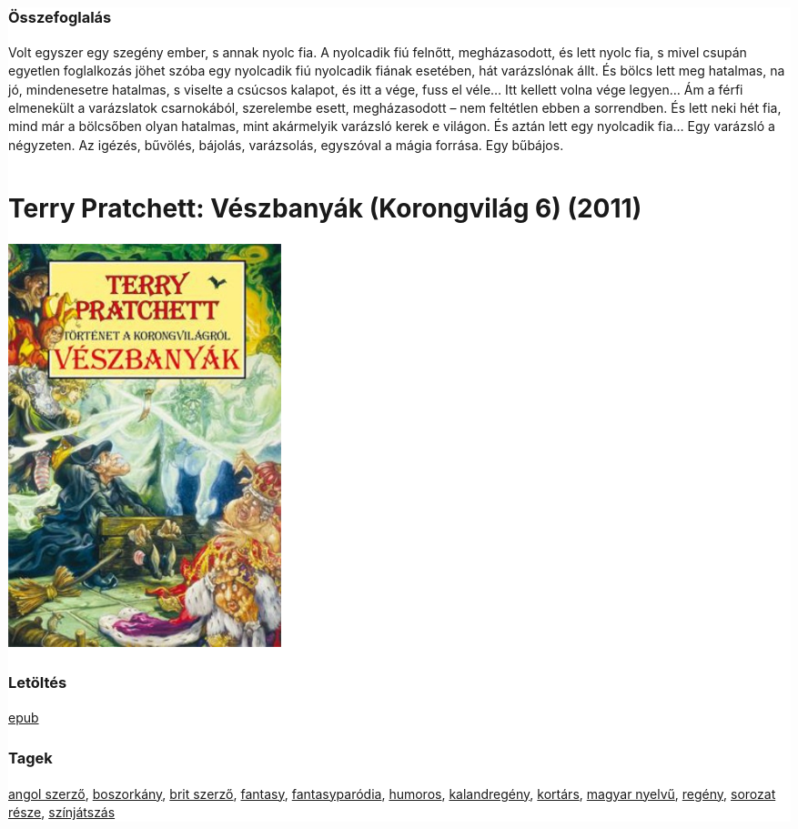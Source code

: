### Összefoglalás
Volt egyszer egy szegény ember, s annak nyolc fia. A nyolcadik fiú felnőtt, megházasodott, és lett nyolc fia, s mivel csupán egyetlen foglalkozás jöhet szóba egy nyolcadik fiú nyolcadik fiának esetében, hát varázslónak állt. És bölcs lett meg hatalmas, na jó, mindenesetre hatalmas, s viselte a csúcsos kalapot, és itt a vége, fuss el véle…
Itt kellett volna vége legyen…
Ám a férfi elmenekült a varázslatok csarnokából, szerelembe esett, megházasodott – nem feltétlen ebben a sorrendben. És lett neki hét fia, mind már a bölcsőben olyan hatalmas, mint akármelyik varázsló kerek e világon.
És aztán lett egy nyolcadik fia…
Egy varázsló a négyzeten. Az igézés, bűvölés, bájolás, varázsolás, egyszóval a mágia forrása.
Egy bűbájos.


# <a name="id_689">Terry Pratchett: Vészbanyák (Korongvilág 6) (2011)</a>
<img src="https://github.com/BercziSandor/calibre_lib/raw/main/libs/main/Terry%20Pratchett/Veszbanyak%20%28689%29/cover.jpg" alt="cover" width="300"/>

### Letöltés
[epub](https://github.com/BercziSandor/calibre_lib/raw/main/libs/main/Terry%20Pratchett/Veszbanyak%20%28689%29/Veszbanyak%20-%20Terry%20Pratchett.epub)

### Tagek
[angol szerző](https://github.com/berczisandor/calibre_lib/libs/main/blob/main/_tags/angol%20szerz%c5%91.md), [boszorkány](https://github.com/berczisandor/calibre_lib/libs/main/blob/main/_tags/boszork%c3%a1ny.md), [brit szerző](https://github.com/berczisandor/calibre_lib/libs/main/blob/main/_tags/brit%20szerz%c5%91.md), [fantasy](https://github.com/berczisandor/calibre_lib/libs/main/blob/main/_tags/fantasy.md), [fantasyparódia](https://github.com/berczisandor/calibre_lib/libs/main/blob/main/_tags/fantasypar%c3%b3dia.md), [humoros](https://github.com/berczisandor/calibre_lib/libs/main/blob/main/_tags/humoros.md), [kalandregény](https://github.com/berczisandor/calibre_lib/libs/main/blob/main/_tags/kalandreg%c3%a9ny.md), [kortárs](https://github.com/berczisandor/calibre_lib/libs/main/blob/main/_tags/kort%c3%a1rs.md), [magyar nyelvű](https://github.com/berczisandor/calibre_lib/libs/main/blob/main/_tags/magyar%20nyelv%c5%b1.md), [regény](https://github.com/berczisandor/calibre_lib/libs/main/blob/main/_tags/reg%c3%a9ny.md), [sorozat része](https://github.com/berczisandor/calibre_lib/libs/main/blob/main/_tags/sorozat%20r%c3%a9sze.md), [színjátszás](https://github.com/berczisandor/calibre_lib/libs/main/blob/main/_tags/sz%c3%adnj%c3%a1tsz%c3%a1s.md)
